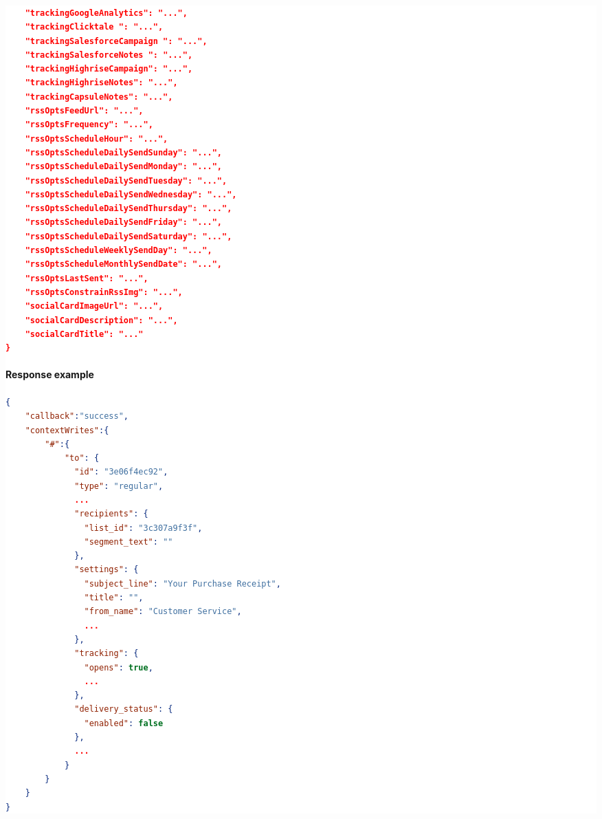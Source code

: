 ```json
	"trackingGoogleAnalytics": "...",
	"trackingClicktale ": "...",
	"trackingSalesforceCampaign ": "...",
	"trackingSalesforceNotes ": "...",
	"trackingHighriseCampaign": "...",
	"trackingHighriseNotes": "...",
	"trackingCapsuleNotes": "...",
	"rssOptsFeedUrl": "...",
	"rssOptsFrequency": "...",
	"rssOptsScheduleHour": "...",
	"rssOptsScheduleDailySendSunday": "...",
	"rssOptsScheduleDailySendMonday": "...",
	"rssOptsScheduleDailySendTuesday": "...",
	"rssOptsScheduleDailySendWednesday": "...",
	"rssOptsScheduleDailySendThursday": "...",
	"rssOptsScheduleDailySendFriday": "...",
	"rssOptsScheduleDailySendSaturday": "...",
	"rssOptsScheduleWeeklySendDay": "...",
	"rssOptsScheduleMonthlySendDate": "...",
	"rssOptsLastSent": "...",
	"rssOptsConstrainRssImg": "...",
	"socialCardImageUrl": "...",
	"socialCardDescription": "...",
	"socialCardTitle": "..."
}
```
#### Response example
```json
{
	"callback":"success",
	"contextWrites":{
		"#":{
			"to": {
			  "id": "3e06f4ec92",
			  "type": "regular",
			  ...
			  "recipients": {
			    "list_id": "3c307a9f3f",
			    "segment_text": ""
			  },
			  "settings": {
			    "subject_line": "Your Purchase Receipt",
			    "title": "",
			    "from_name": "Customer Service",
			    ...
			  },
			  "tracking": {
			    "opens": true,
			    ...
			  },
			  "delivery_status": {
			    "enabled": false
			  },
			  ...
			}
		}
	}
}
```
